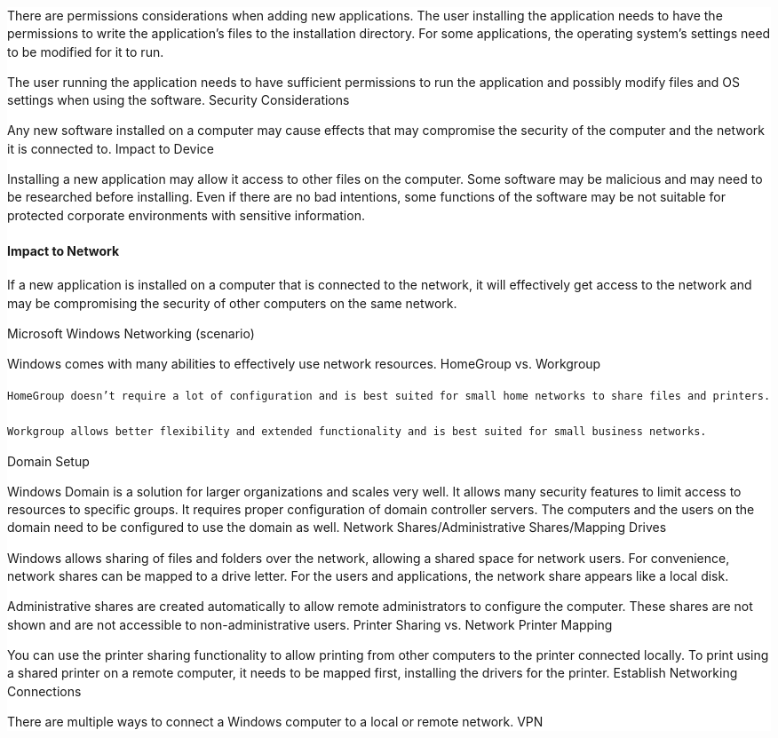 There are permissions considerations when adding new applications. The user installing the application needs to have the permissions to write the application’s files to the installation directory. For some applications, the operating system’s settings need to be modified for it to run.

The user running the application needs to have sufficient permissions to run the application and possibly modify files and OS settings when using the software.
Security Considerations

Any new software installed on a computer may cause effects that may compromise the security of the computer and the network it is connected to.
Impact to Device

Installing a new application may allow it access to other files on the computer. Some software may be malicious and may need to be researched before installing. Even if there are no bad intentions, some functions of the software may be not suitable for protected corporate environments with sensitive information.

#### Impact to Network

If a new application is installed on a computer that is connected to the network, it will effectively get access to the network and may be compromising the security of other computers on the same network.



Microsoft Windows Networking (scenario)

Windows comes with many abilities to effectively use network resources.
HomeGroup vs. Workgroup

    HomeGroup doesn’t require a lot of configuration and is best suited for small home networks to share files and printers.

    Workgroup allows better flexibility and extended functionality and is best suited for small business networks.

Domain Setup

Windows Domain is a solution for larger organizations and scales very well. It allows many security features to limit access to resources to specific groups. It requires proper configuration of domain controller servers. The computers and the users on the domain need to be configured to use the domain as well.
Network Shares/Administrative Shares/Mapping Drives

Windows allows sharing of files and folders over the network, allowing a shared space for network users. For convenience, network shares can be mapped to a drive letter. For the users and applications, the network share appears like a local disk.

Administrative shares are created automatically to allow remote administrators to configure the computer. These shares are not shown and are not accessible to non-administrative users.
Printer Sharing vs. Network Printer Mapping

You can use the printer sharing functionality to allow printing from other computers to the printer connected locally. To print using a shared printer on a remote computer, it needs to be mapped first, installing the drivers for the printer.
Establish Networking Connections

There are multiple ways to connect a Windows computer to a local or remote network.
VPN
